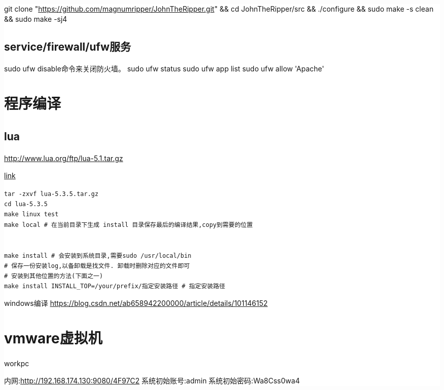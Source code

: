 git clone "https://github.com/magnumripper/JohnTheRipper.git" && cd JohnTheRipper/src && ./configure && sudo make -s clean && sudo make -sj4 

## service/firewall/ufw服务
sudo ufw disable命令来关闭防火墙。
sudo ufw status
sudo ufw app list
sudo ufw allow 'Apache'


# 程序编译


## lua
http://www.lua.org/ftp/lua-5.1.tar.gz


[link](https://www.jianshu.com/p/20f8336b8659)
```
tar -zxvf lua-5.3.5.tar.gz
cd lua-5.3.5
make linux test
make local # 在当前目录下生成 install 目录保存最后的编译结果,copy到需要的位置


make install # 会安装到系统目录,需要sudo /usr/local/bin
# 保存一份安装log,以备卸载是找文件. 卸载时删除对应的文件即可
# 安装到其他位置的方法(下面之一)
make install INSTALL_TOP=/your/prefix/指定安装路径 # 指定安装路径
```

windows编译
https://blog.csdn.net/ab658942200000/article/details/101146152



# vmware虚拟机
workpc

内网:http://192.168.174.130:9080/4F97C2
系统初始账号:admin
系统初始密码:Wa8Css0wa4
